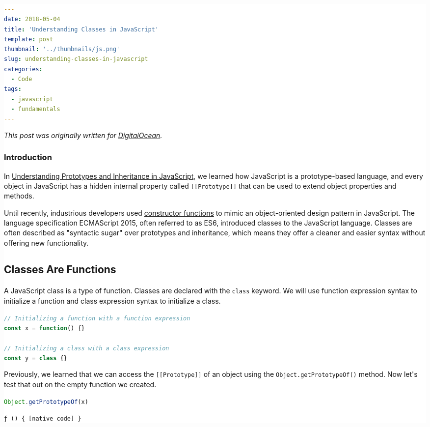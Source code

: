 ```yaml
---
date: 2018-05-04
title: 'Understanding Classes in JavaScript'
template: post
thumbnail: '../thumbnails/js.png'
slug: understanding-classes-in-javascript
categories:
  - Code
tags:
  - javascript
  - fundamentals
---
```


_This post was originally written for [DigitalOcean](https://www.digitalocean.com/community/tutorials/understanding-classes-in-javascript)._

### Introduction

In [Understanding Prototypes and Inheritance in JavaScript](https://www.digitalocean.com/community/tutorials/understanding-prototypes-and-inheritance-in-javascript), we learned how JavaScript is a prototype-based language, and every object in JavaScript has a hidden internal property called `[[Prototype]]` that can be used to extend object properties and methods.

Until recently, industrious developers used [constructor functions](https://www.digitalocean.com/community/tutorials/understanding-prototypes-and-inheritance-in-javascript#constructor-functions) to mimic an object-oriented design pattern in JavaScript. The language specification ECMAScript 2015, often referred to as ES6, introduced classes to the JavaScript language. Classes are often described as "syntactic sugar" over prototypes and inheritance, which means they offer a cleaner and easier syntax without offering new functionality.

## Classes Are Functions

A JavaScript class is a type of function. Classes are declared with the `class` keyword. We will use function expression syntax to initialize a function and class expression syntax to initialize a class.

```js
// Initializing a function with a function expression
const x = function() {}

// Initializing a class with a class expression
const y = class {}
```

Previously, we learned that we can access the `[[Prototype]]` of an object using the `Object.getPrototypeOf()` method. Now let's test that out on the empty function we created.

```js
Object.getPrototypeOf(x)
```

```terminal
ƒ () { [native code] }
```
